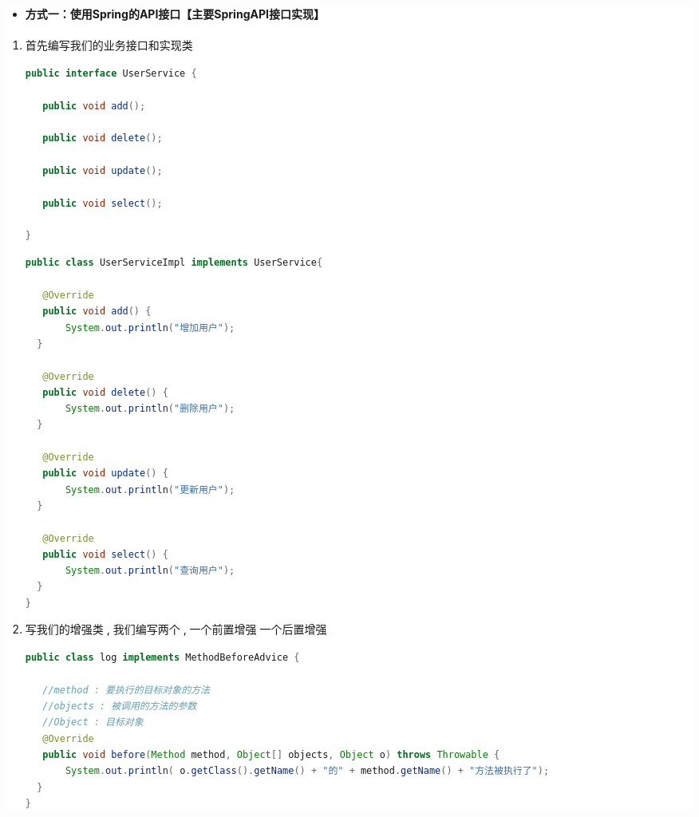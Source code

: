 * #### 方式一：使用Spring的API接口【主要SpringAPI接口实现】

1. 首先编写我们的业务接口和实现类

   ```java
   public interface UserService {
   
      public void add();
   
      public void delete();
   
      public void update();
   
      public void select();
   
   }
   ```

   ```java
   public class UserServiceImpl implements UserService{
   
      @Override
      public void add() {
          System.out.println("增加用户");
     }
   
      @Override
      public void delete() {
          System.out.println("删除用户");
     }
   
      @Override
      public void update() {
          System.out.println("更新用户");
     }
   
      @Override
      public void select() {
          System.out.println("查询用户");
     }
   }
   ```

2. 写我们的增强类 , 我们编写两个 , 一个前置增强 一个后置增强

   ```java
   public class log implements MethodBeforeAdvice {
   
      //method : 要执行的目标对象的方法
      //objects : 被调用的方法的参数
      //Object : 目标对象
      @Override
      public void before(Method method, Object[] objects, Object o) throws Throwable {
          System.out.println( o.getClass().getName() + "的" + method.getName() + "方法被执行了");
     }
   }
   ```
